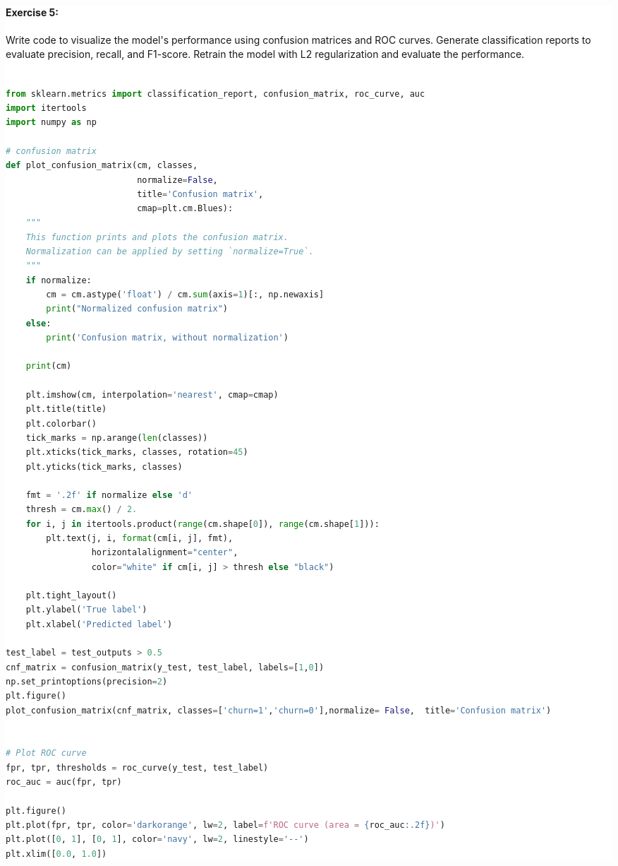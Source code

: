 #### Exercise 5:  

Write code to visualize the model's performance using confusion matrices and ROC curves. Generate classification reports to evaluate precision, recall, and F1-score. Retrain the model with L2 regularization and evaluate the performance.



```python

from sklearn.metrics import classification_report, confusion_matrix, roc_curve, auc
import itertools
import numpy as np

# confusion matrix
def plot_confusion_matrix(cm, classes,
                          normalize=False,
                          title='Confusion matrix',
                          cmap=plt.cm.Blues):
    """
    This function prints and plots the confusion matrix.
    Normalization can be applied by setting `normalize=True`.
    """
    if normalize:
        cm = cm.astype('float') / cm.sum(axis=1)[:, np.newaxis]
        print("Normalized confusion matrix")
    else:
        print('Confusion matrix, without normalization')

    print(cm)

    plt.imshow(cm, interpolation='nearest', cmap=cmap)
    plt.title(title)
    plt.colorbar()
    tick_marks = np.arange(len(classes))
    plt.xticks(tick_marks, classes, rotation=45)
    plt.yticks(tick_marks, classes)

    fmt = '.2f' if normalize else 'd'
    thresh = cm.max() / 2.
    for i, j in itertools.product(range(cm.shape[0]), range(cm.shape[1])):
        plt.text(j, i, format(cm[i, j], fmt),
                 horizontalalignment="center",
                 color="white" if cm[i, j] > thresh else "black")

    plt.tight_layout()
    plt.ylabel('True label')
    plt.xlabel('Predicted label')

test_label = test_outputs > 0.5
cnf_matrix = confusion_matrix(y_test, test_label, labels=[1,0])
np.set_printoptions(precision=2)
plt.figure()
plot_confusion_matrix(cnf_matrix, classes=['churn=1','churn=0'],normalize= False,  title='Confusion matrix')


# Plot ROC curve
fpr, tpr, thresholds = roc_curve(y_test, test_label)
roc_auc = auc(fpr, tpr)

plt.figure()
plt.plot(fpr, tpr, color='darkorange', lw=2, label=f'ROC curve (area = {roc_auc:.2f})')
plt.plot([0, 1], [0, 1], color='navy', lw=2, linestyle='--')
plt.xlim([0.0, 1.0])
```